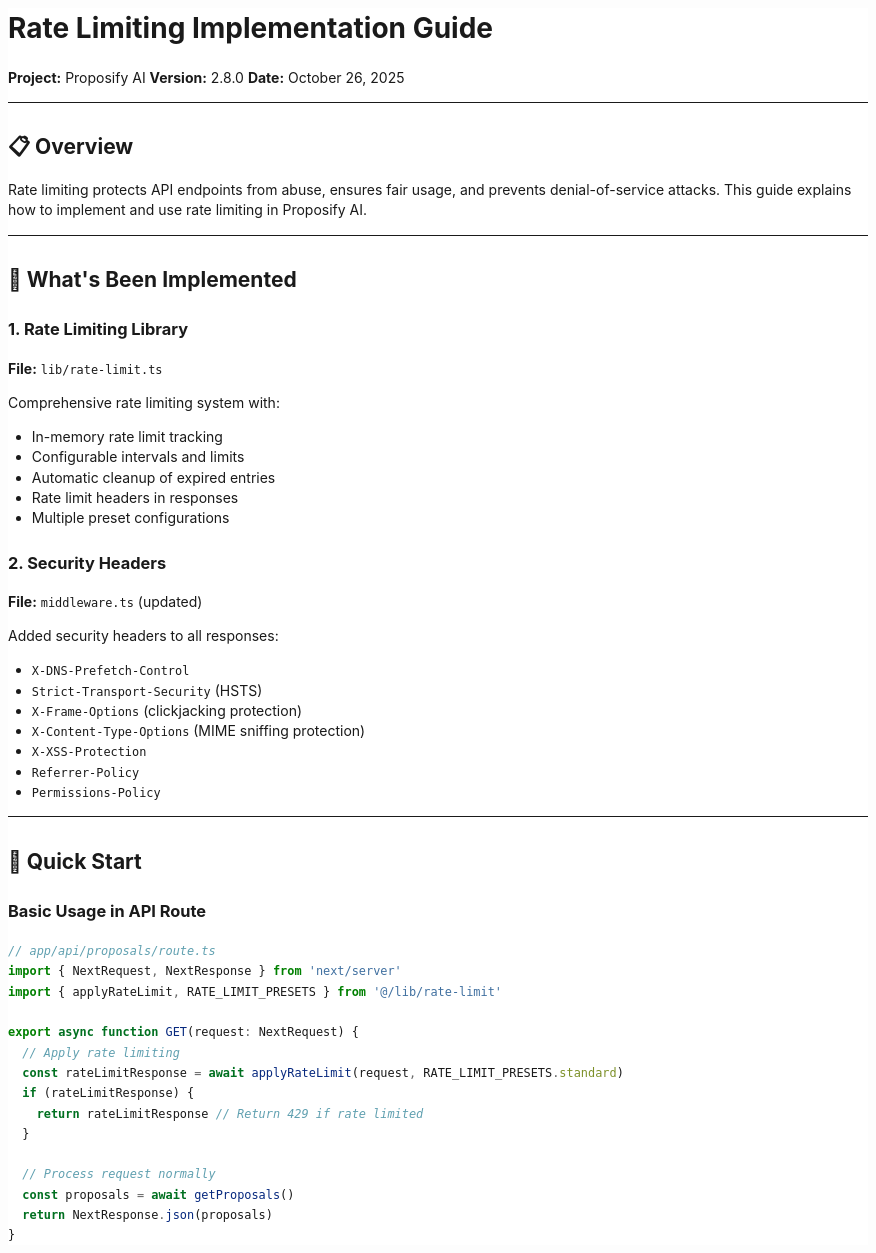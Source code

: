 # Rate Limiting Implementation Guide

**Project:** Proposify AI
**Version:** 2.8.0
**Date:** October 26, 2025

---

## 📋 Overview

Rate limiting protects API endpoints from abuse, ensures fair usage, and prevents denial-of-service attacks. This guide explains how to implement and use rate limiting in Proposify AI.

---

## 🎯 What's Been Implemented

### 1. Rate Limiting Library
**File:** `lib/rate-limit.ts`

Comprehensive rate limiting system with:
- In-memory rate limit tracking
- Configurable intervals and limits
- Automatic cleanup of expired entries
- Rate limit headers in responses
- Multiple preset configurations

### 2. Security Headers
**File:** `middleware.ts` (updated)

Added security headers to all responses:
- `X-DNS-Prefetch-Control`
- `Strict-Transport-Security` (HSTS)
- `X-Frame-Options` (clickjacking protection)
- `X-Content-Type-Options` (MIME sniffing protection)
- `X-XSS-Protection`
- `Referrer-Policy`
- `Permissions-Policy`

---

## 🚀 Quick Start

### Basic Usage in API Route

```typescript
// app/api/proposals/route.ts
import { NextRequest, NextResponse } from 'next/server'
import { applyRateLimit, RATE_LIMIT_PRESETS } from '@/lib/rate-limit'

export async function GET(request: NextRequest) {
  // Apply rate limiting
  const rateLimitResponse = await applyRateLimit(request, RATE_LIMIT_PRESETS.standard)
  if (rateLimitResponse) {
    return rateLimitResponse // Return 429 if rate limited
  }

  // Process request normally
  const proposals = await getProposals()
  return NextResponse.json(proposals)
}
```
